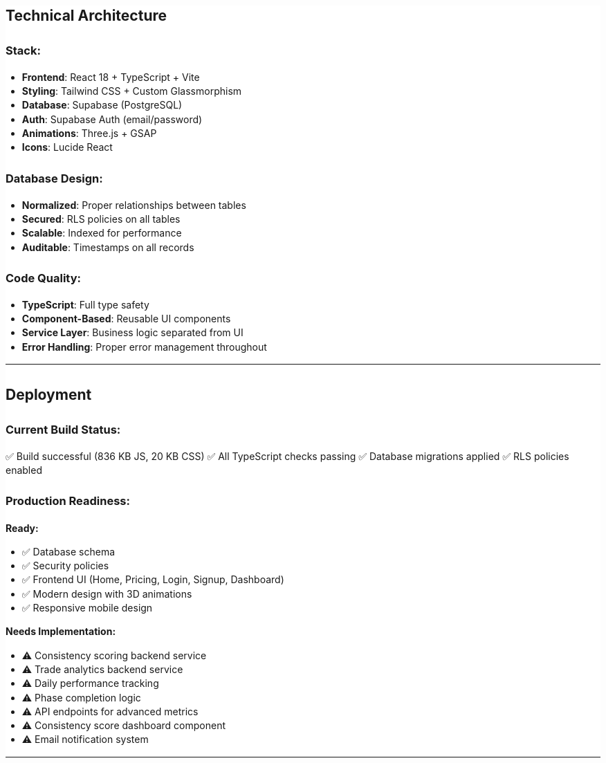 
## Technical Architecture

### Stack:

- **Frontend**: React 18 + TypeScript + Vite
- **Styling**: Tailwind CSS + Custom Glassmorphism
- **Database**: Supabase (PostgreSQL)
- **Auth**: Supabase Auth (email/password)
- **Animations**: Three.js + GSAP
- **Icons**: Lucide React

### Database Design:

- **Normalized**: Proper relationships between tables
- **Secured**: RLS policies on all tables
- **Scalable**: Indexed for performance
- **Auditable**: Timestamps on all records

### Code Quality:

- **TypeScript**: Full type safety
- **Component-Based**: Reusable UI components
- **Service Layer**: Business logic separated from UI
- **Error Handling**: Proper error management throughout

---

## Deployment

### Current Build Status:

✅ Build successful (836 KB JS, 20 KB CSS)
✅ All TypeScript checks passing
✅ Database migrations applied
✅ RLS policies enabled

### Production Readiness:

**Ready:**
- ✅ Database schema
- ✅ Security policies
- ✅ Frontend UI (Home, Pricing, Login, Signup, Dashboard)
- ✅ Modern design with 3D animations
- ✅ Responsive mobile design

**Needs Implementation:**
- ⚠️ Consistency scoring backend service
- ⚠️ Trade analytics backend service
- ⚠️ Daily performance tracking
- ⚠️ Phase completion logic
- ⚠️ API endpoints for advanced metrics
- ⚠️ Consistency score dashboard component
- ⚠️ Email notification system

---
